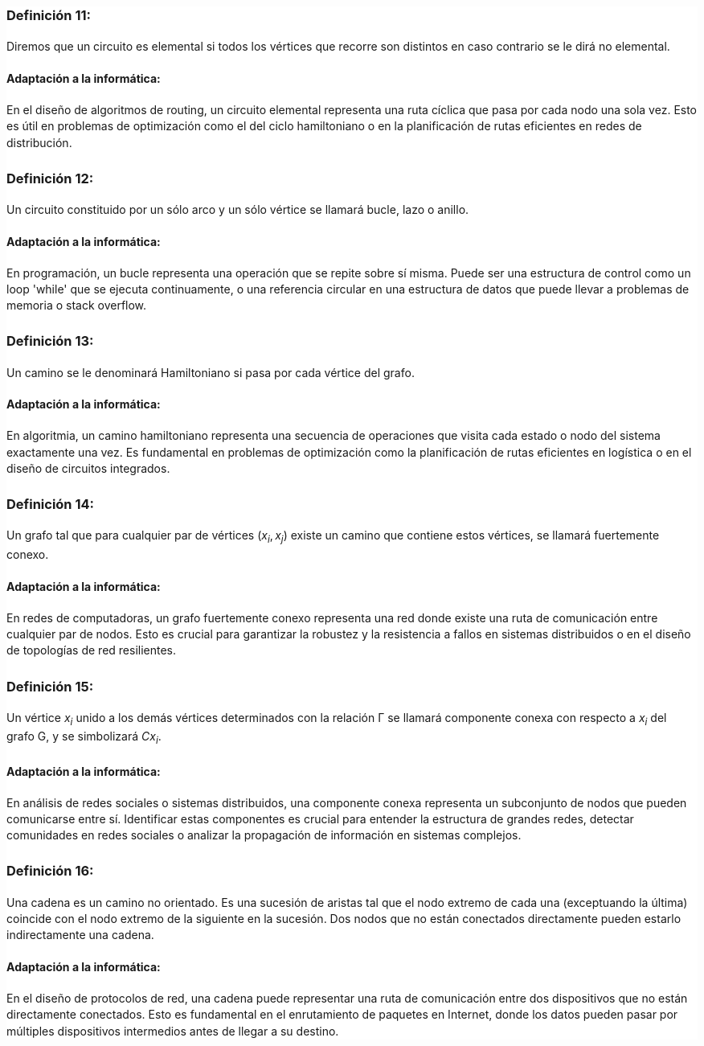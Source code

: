 ### Definición 11:
Diremos que un circuito es elemental si todos los vértices que recorre son distintos en caso contrario se le dirá no elemental.

#### Adaptación a la informática:
En el diseño de algoritmos de routing, un circuito elemental representa una ruta cíclica que pasa por cada nodo una sola vez. Esto es útil en problemas de optimización como el del ciclo hamiltoniano o en la planificación de rutas eficientes en redes de distribución.

### Definición 12:
Un circuito constituido por un sólo arco y un sólo vértice se llamará bucle, lazo o anillo.

#### Adaptación a la informática:
En programación, un bucle representa una operación que se repite sobre sí misma. Puede ser una estructura de control como un loop 'while' que se ejecuta continuamente, o una referencia circular en una estructura de datos que puede llevar a problemas de memoria o stack overflow.

### Definición 13:
Un camino se le denominará Hamiltoniano si pasa por cada vértice del grafo.

#### Adaptación a la informática:
En algoritmia, un camino hamiltoniano representa una secuencia de operaciones que visita cada estado o nodo del sistema exactamente una vez. Es fundamental en problemas de optimización como la planificación de rutas eficientes en logística o en el diseño de circuitos integrados.

### Definición 14:
Un grafo tal que para cualquier par de vértices $(x_i, x_j)$ existe un camino que contiene estos vértices, se llamará fuertemente conexo.

#### Adaptación a la informática:
En redes de computadoras, un grafo fuertemente conexo representa una red donde existe una ruta de comunicación entre cualquier par de nodos. Esto es crucial para garantizar la robustez y la resistencia a fallos en sistemas distribuidos o en el diseño de topologías de red resilientes.

### Definición 15:
Un vértice $x_i$ unido a los demás vértices determinados con la relación Γ se llamará componente conexa con respecto a $x_i$ del grafo G, y se simbolizará $Cx_i$.

#### Adaptación a la informática:
En análisis de redes sociales o sistemas distribuidos, una componente conexa representa un subconjunto de nodos que pueden comunicarse entre sí. Identificar estas componentes es crucial para entender la estructura de grandes redes, detectar comunidades en redes sociales o analizar la propagación de información en sistemas complejos.

### Definición 16:
Una cadena es un camino no orientado. Es una sucesión de aristas tal que el nodo extremo de cada una (exceptuando la última) coincide con el nodo extremo de la siguiente en la sucesión. Dos nodos que no están conectados directamente pueden estarlo indirectamente una cadena.

#### Adaptación a la informática:
En el diseño de protocolos de red, una cadena puede representar una ruta de comunicación entre dos dispositivos que no están directamente conectados. Esto es fundamental en el enrutamiento de paquetes en Internet, donde los datos pueden pasar por múltiples dispositivos intermedios antes de llegar a su destino.
